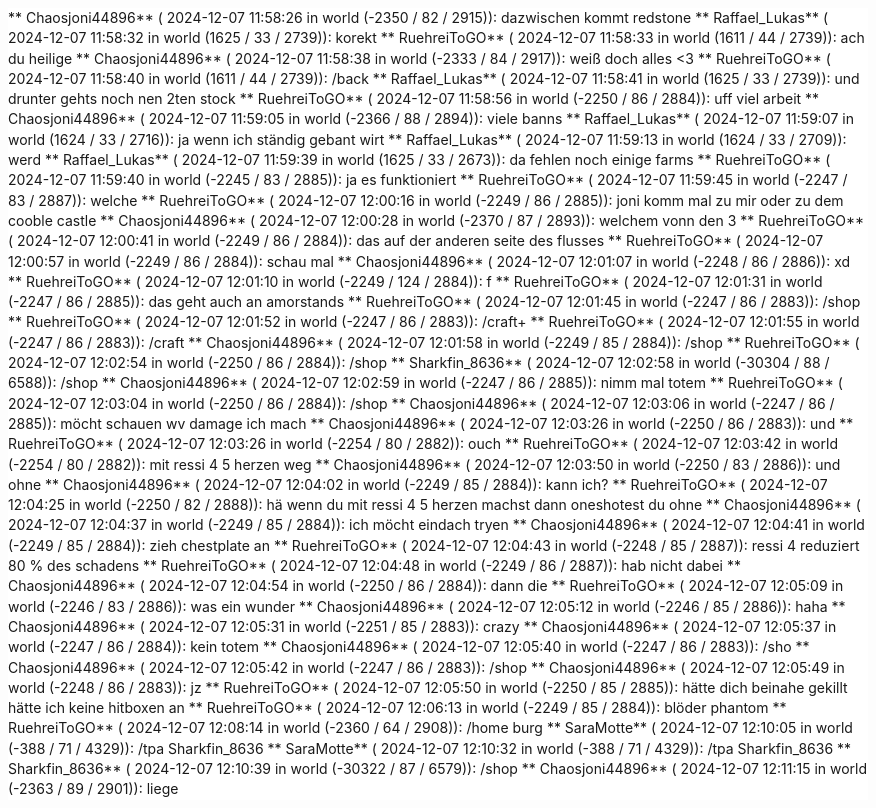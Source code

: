** Chaosjoni44896** ( 2024-12-07  11:58:26 in  world (-2350 / 82 / 2915)): dazwischen kommt redstone
** Raffael_Lukas** ( 2024-12-07  11:58:32 in  world (1625 / 33 / 2739)): korekt
** RuehreiToGO** ( 2024-12-07  11:58:33 in  world (1611 / 44 / 2739)): ach du heilige
** Chaosjoni44896** ( 2024-12-07  11:58:38 in  world (-2333 / 84 / 2917)): weiß doch alles <3
** RuehreiToGO** ( 2024-12-07  11:58:40 in  world (1611 / 44 / 2739)): /back
** Raffael_Lukas** ( 2024-12-07  11:58:41 in  world (1625 / 33 / 2739)): und drunter gehts noch nen 2ten stock
** RuehreiToGO** ( 2024-12-07  11:58:56 in  world (-2250 / 86 / 2884)): uff viel arbeit
** Chaosjoni44896** ( 2024-12-07  11:59:05 in  world (-2366 / 88 / 2894)): viele banns
** Raffael_Lukas** ( 2024-12-07  11:59:07 in  world (1624 / 33 / 2716)): ja wenn ich ständig gebant wirt
** Raffael_Lukas** ( 2024-12-07  11:59:13 in  world (1624 / 33 / 2709)): werd
** Raffael_Lukas** ( 2024-12-07  11:59:39 in  world (1625 / 33 / 2673)): da fehlen noch einige farms
** RuehreiToGO** ( 2024-12-07  11:59:40 in  world (-2245 / 83 / 2885)): ja es funktioniert
** RuehreiToGO** ( 2024-12-07  11:59:45 in  world (-2247 / 83 / 2887)): welche
** RuehreiToGO** ( 2024-12-07  12:00:16 in  world (-2249 / 86 / 2885)): joni komm mal zu mir oder zu dem cooble castle
** Chaosjoni44896** ( 2024-12-07  12:00:28 in  world (-2370 / 87 / 2893)): welchem vonn den 3
** RuehreiToGO** ( 2024-12-07  12:00:41 in  world (-2249 / 86 / 2884)): das auf der anderen seite des flusses
** RuehreiToGO** ( 2024-12-07  12:00:57 in  world (-2249 / 86 / 2884)): schau mal
** Chaosjoni44896** ( 2024-12-07  12:01:07 in  world (-2248 / 86 / 2886)): xd
** RuehreiToGO** ( 2024-12-07  12:01:10 in  world (-2249 / 124 / 2884)): f
** RuehreiToGO** ( 2024-12-07  12:01:31 in  world (-2247 / 86 / 2885)): das geht auch an amorstands
** RuehreiToGO** ( 2024-12-07  12:01:45 in  world (-2247 / 86 / 2883)): /shop
** RuehreiToGO** ( 2024-12-07  12:01:52 in  world (-2247 / 86 / 2883)): /craft+
** RuehreiToGO** ( 2024-12-07  12:01:55 in  world (-2247 / 86 / 2883)): /craft
** Chaosjoni44896** ( 2024-12-07  12:01:58 in  world (-2249 / 85 / 2884)): /shop
** RuehreiToGO** ( 2024-12-07  12:02:54 in  world (-2250 / 86 / 2884)): /shop
** Sharkfin_8636** ( 2024-12-07  12:02:58 in  world (-30304 / 88 / 6588)): /shop
** Chaosjoni44896** ( 2024-12-07  12:02:59 in  world (-2247 / 86 / 2885)): nimm mal totem
** RuehreiToGO** ( 2024-12-07  12:03:04 in  world (-2250 / 86 / 2884)): /shop
** Chaosjoni44896** ( 2024-12-07  12:03:06 in  world (-2247 / 86 / 2885)): möcht schauen wv damage ich mach
** Chaosjoni44896** ( 2024-12-07  12:03:26 in  world (-2250 / 86 / 2883)): und
** RuehreiToGO** ( 2024-12-07  12:03:26 in  world (-2254 / 80 / 2882)): ouch
** RuehreiToGO** ( 2024-12-07  12:03:42 in  world (-2254 / 80 / 2882)): mit ressi 4 5 herzen weg
** Chaosjoni44896** ( 2024-12-07  12:03:50 in  world (-2250 / 83 / 2886)): und ohne
** Chaosjoni44896** ( 2024-12-07  12:04:02 in  world (-2249 / 85 / 2884)): kann ich?
** RuehreiToGO** ( 2024-12-07  12:04:25 in  world (-2250 / 82 / 2888)): hä wenn du mit ressi 4 5 herzen machst dann oneshotest du ohne
** Chaosjoni44896** ( 2024-12-07  12:04:37 in  world (-2249 / 85 / 2884)): ich möcht eindach tryen
** Chaosjoni44896** ( 2024-12-07  12:04:41 in  world (-2249 / 85 / 2884)): zieh chestplate an
** RuehreiToGO** ( 2024-12-07  12:04:43 in  world (-2248 / 85 / 2887)): ressi 4 reduziert 80 % des schadens
** RuehreiToGO** ( 2024-12-07  12:04:48 in  world (-2249 / 86 / 2887)): hab nicht dabei
** Chaosjoni44896** ( 2024-12-07  12:04:54 in  world (-2250 / 86 / 2884)): dann die
** RuehreiToGO** ( 2024-12-07  12:05:09 in  world (-2246 / 83 / 2886)): was ein wunder
** Chaosjoni44896** ( 2024-12-07  12:05:12 in  world (-2246 / 85 / 2886)): haha
** Chaosjoni44896** ( 2024-12-07  12:05:31 in  world (-2251 / 85 / 2883)): crazy
** Chaosjoni44896** ( 2024-12-07  12:05:37 in  world (-2247 / 86 / 2884)): kein totem
** Chaosjoni44896** ( 2024-12-07  12:05:40 in  world (-2247 / 86 / 2883)): /sho
** Chaosjoni44896** ( 2024-12-07  12:05:42 in  world (-2247 / 86 / 2883)): /shop
** Chaosjoni44896** ( 2024-12-07  12:05:49 in  world (-2248 / 86 / 2883)): jz
** RuehreiToGO** ( 2024-12-07  12:05:50 in  world (-2250 / 85 / 2885)): hätte dich beinahe gekillt hätte ich keine hitboxen an
** RuehreiToGO** ( 2024-12-07  12:06:13 in  world (-2249 / 85 / 2884)): blöder phantom
** RuehreiToGO** ( 2024-12-07  12:08:14 in  world (-2360 / 64 / 2908)): /home burg
** SaraMotte** ( 2024-12-07  12:10:05 in  world (-388 / 71 / 4329)): /tpa Sharkfin_8636
** SaraMotte** ( 2024-12-07  12:10:32 in  world (-388 / 71 / 4329)): /tpa Sharkfin_8636
** Sharkfin_8636** ( 2024-12-07  12:10:39 in  world (-30322 / 87 / 6579)): /shop
** Chaosjoni44896** ( 2024-12-07  12:11:15 in  world (-2363 / 89 / 2901)): liege